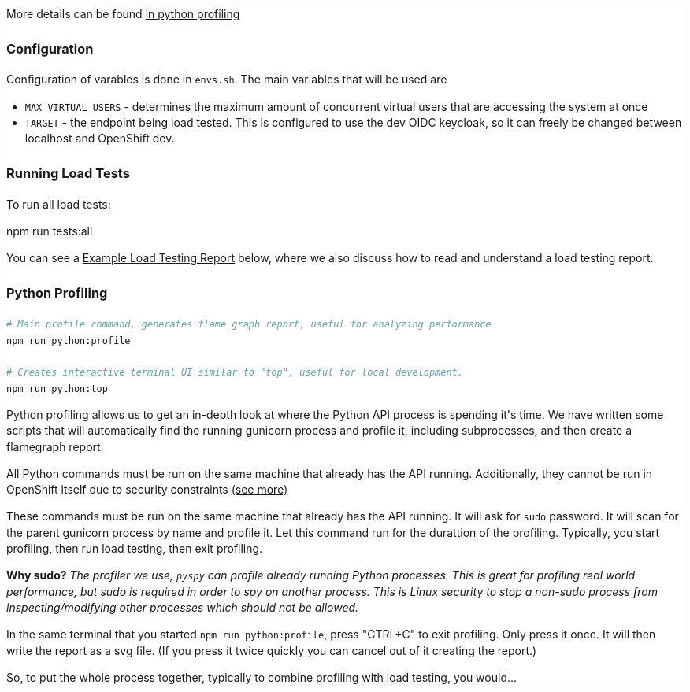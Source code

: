 More details can be found [in python profiling](#python-profiling)


### Configuration

Configuration of varables is done in `envs.sh`.  The main variables that will be used are

* `MAX_VIRTUAL_USERS` - determines the maximum amount of concurrent virtual users that are accessing the system at once
* `TARGET` - the endpoint being load tested.  This is configured to use the dev OIDC keycloak, so it can freely be changed between localhost and OpenShift dev.


### Running Load Tests

To run all load tests:

  npm run tests:all


You can see a [Example Load Testing Report](#example-load-testing-report) below, where we also discuss how to read and understand a load testing report.

### Python Profiling

```bash
# Main profile command, generates flame graph report, useful for analyzing performance
npm run python:profile

# Creates interactive terminal UI similar to "top", useful for local development.
npm run python:top
```

Python profiling allows us to get an in-depth look at where the Python API process is spending it's time. We have written some scripts that will automatically find the running gunicorn process and profile it, including subprocesses, and then create a flamegraph report.

All Python commands must be run on the same machine that already has the API running.  Additionally, they cannot be run in OpenShift itself due to security constraints [(see more)](#python-profiling-on-openshift)

These commands must be run on the same machine that already has the API running. It will ask for `sudo` password. It will scan for the parent gunicorn process by name and profile it.  Let this command run for the durattion of the profiling.  Typically, you start profiling, then run load testing, then exit profiling.  

**Why sudo?** *The profiler we use, `pyspy` can profile already running Python processes.  This is great for profiling  real world performance, but sudo is required in order to spy on another process. This is Linux security to stop a non-sudo process from inspecting/modifying other processes which should not be allowed.*

In the same terminal that you started `npm run python:profile`, press "CTRL+C" to exit profiling.  Only press it once.  It will then write the report as a svg file.  (If you press it twice quickly you can cancel out of it creating the report.)

So, to put the whole process together, typically to combine profiling with load testing, you would...
